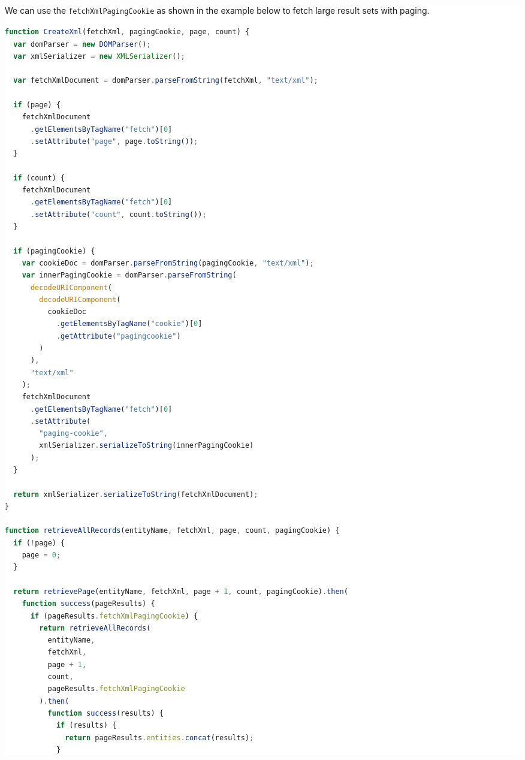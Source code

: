 We can use the `fetchXmlPagingCookie` as shown in the example below to fetch large result sets with paging.

```JavaScript
function CreateXml(fetchXml, pagingCookie, page, count) {
  var domParser = new DOMParser();
  var xmlSerializer = new XMLSerializer();

  var fetchXmlDocument = domParser.parseFromString(fetchXml, "text/xml");

  if (page) {
    fetchXmlDocument
      .getElementsByTagName("fetch")[0]
      .setAttribute("page", page.toString());
  }

  if (count) {
    fetchXmlDocument
      .getElementsByTagName("fetch")[0]
      .setAttribute("count", count.toString());
  }

  if (pagingCookie) {
    var cookieDoc = domParser.parseFromString(pagingCookie, "text/xml");
    var innerPagingCookie = domParser.parseFromString(
      decodeURIComponent(
        decodeURIComponent(
          cookieDoc
            .getElementsByTagName("cookie")[0]
            .getAttribute("pagingcookie")
        )
      ),
      "text/xml"
    );
    fetchXmlDocument
      .getElementsByTagName("fetch")[0]
      .setAttribute(
        "paging-cookie",
        xmlSerializer.serializeToString(innerPagingCookie)
      );
  }

  return xmlSerializer.serializeToString(fetchXmlDocument);
}

function retrieveAllRecords(entityName, fetchXml, page, count, pagingCookie) {
  if (!page) {
    page = 0;
  }

  return retrievePage(entityName, fetchXml, page + 1, count, pagingCookie).then(
    function success(pageResults) {
      if (pageResults.fetchXmlPagingCookie) {
        return retrieveAllRecords(
          entityName,
          fetchXml,
          page + 1,
          count,
          pageResults.fetchXmlPagingCookie
        ).then(
          function success(results) {
            if (results) {
              return pageResults.entities.concat(results);
            }
```